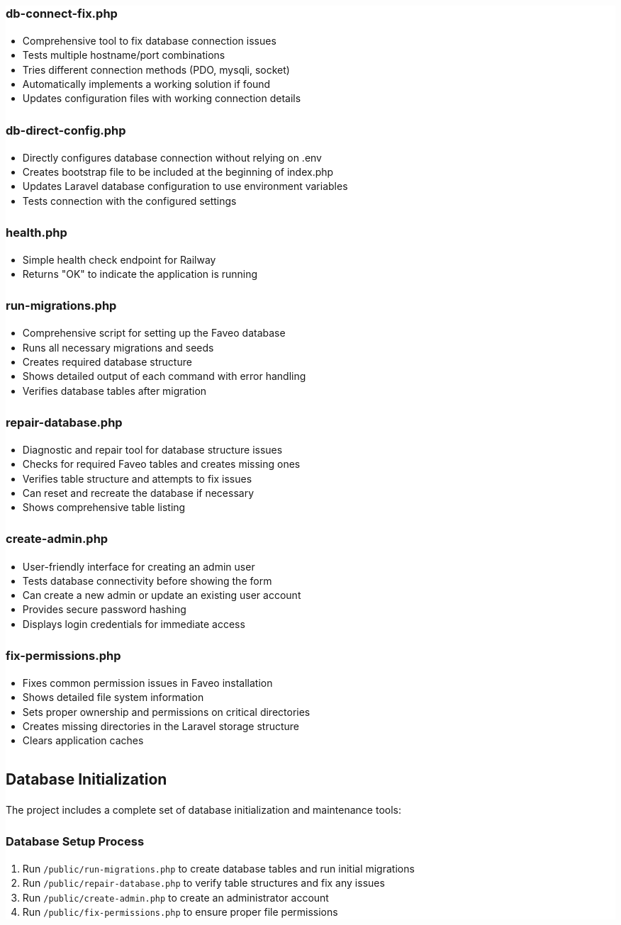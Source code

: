### db-connect-fix.php
- Comprehensive tool to fix database connection issues
- Tests multiple hostname/port combinations
- Tries different connection methods (PDO, mysqli, socket)
- Automatically implements a working solution if found
- Updates configuration files with working connection details

### db-direct-config.php
- Directly configures database connection without relying on .env
- Creates bootstrap file to be included at the beginning of index.php
- Updates Laravel database configuration to use environment variables
- Tests connection with the configured settings

### health.php
- Simple health check endpoint for Railway
- Returns "OK" to indicate the application is running

### run-migrations.php
- Comprehensive script for setting up the Faveo database
- Runs all necessary migrations and seeds
- Creates required database structure
- Shows detailed output of each command with error handling
- Verifies database tables after migration

### repair-database.php
- Diagnostic and repair tool for database structure issues
- Checks for required Faveo tables and creates missing ones
- Verifies table structure and attempts to fix issues
- Can reset and recreate the database if necessary
- Shows comprehensive table listing

### create-admin.php
- User-friendly interface for creating an admin user
- Tests database connectivity before showing the form
- Can create a new admin or update an existing user account
- Provides secure password hashing
- Displays login credentials for immediate access

### fix-permissions.php
- Fixes common permission issues in Faveo installation
- Shows detailed file system information
- Sets proper ownership and permissions on critical directories
- Creates missing directories in the Laravel storage structure
- Clears application caches

## Database Initialization
The project includes a complete set of database initialization and maintenance tools:

### Database Setup Process
1. Run `/public/run-migrations.php` to create database tables and run initial migrations
2. Run `/public/repair-database.php` to verify table structures and fix any issues
3. Run `/public/create-admin.php` to create an administrator account
4. Run `/public/fix-permissions.php` to ensure proper file permissions
